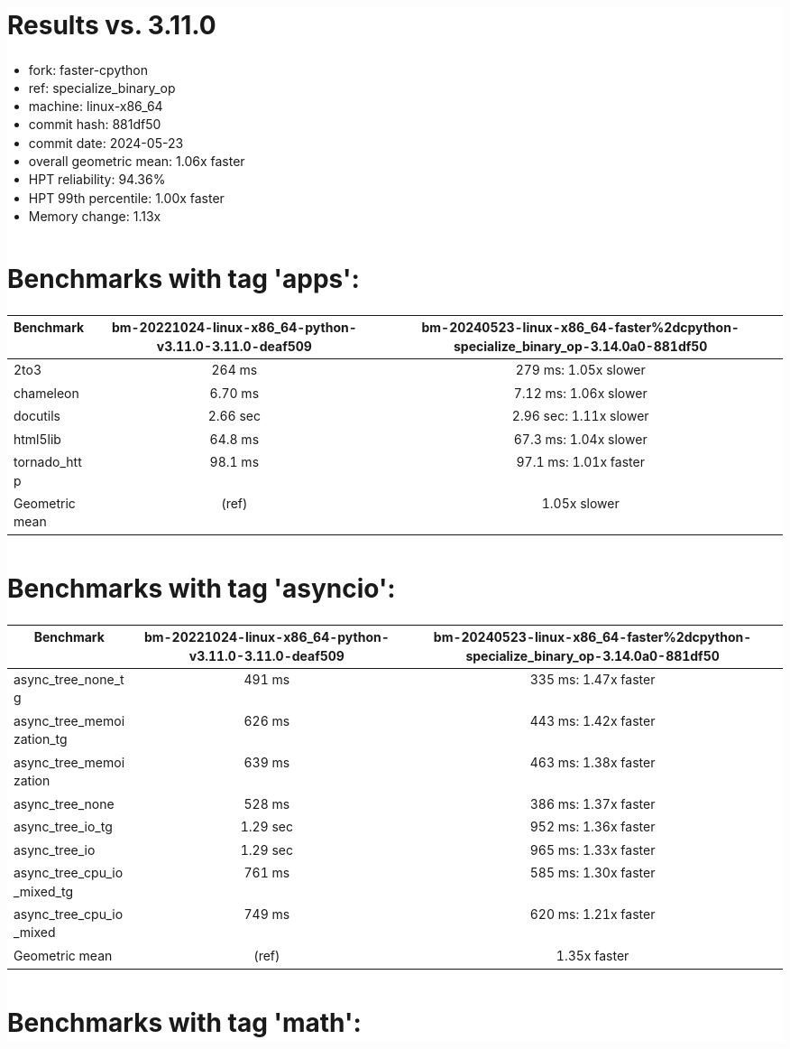# Results vs. 3.11.0

- fork: faster-cpython
- ref: specialize_binary_op
- machine: linux-x86_64
- commit hash: 881df50
- commit date: 2024-05-23
- overall geometric mean: 1.06x faster
- HPT reliability: 94.36%
- HPT 99th percentile: 1.00x faster
- Memory change: 1.13x

Benchmarks with tag 'apps':
===========================

| Benchmark      | bm-20221024-linux-x86_64-python-v3.11.0-3.11.0-deaf509 | bm-20240523-linux-x86_64-faster%2dcpython-specialize_binary_op-3.14.0a0-881df50 |
|----------------|:------------------------------------------------------:|:-------------------------------------------------------------------------------:|
| 2to3           | 264 ms                                                 | 279 ms: 1.05x slower                                                            |
| chameleon      | 6.70 ms                                                | 7.12 ms: 1.06x slower                                                           |
| docutils       | 2.66 sec                                               | 2.96 sec: 1.11x slower                                                          |
| html5lib       | 64.8 ms                                                | 67.3 ms: 1.04x slower                                                           |
| tornado_http   | 98.1 ms                                                | 97.1 ms: 1.01x faster                                                           |
| Geometric mean | (ref)                                                  | 1.05x slower                                                                    |

Benchmarks with tag 'asyncio':
==============================

| Benchmark                  | bm-20221024-linux-x86_64-python-v3.11.0-3.11.0-deaf509 | bm-20240523-linux-x86_64-faster%2dcpython-specialize_binary_op-3.14.0a0-881df50 |
|----------------------------|:------------------------------------------------------:|:-------------------------------------------------------------------------------:|
| async_tree_none_tg         | 491 ms                                                 | 335 ms: 1.47x faster                                                            |
| async_tree_memoization_tg  | 626 ms                                                 | 443 ms: 1.42x faster                                                            |
| async_tree_memoization     | 639 ms                                                 | 463 ms: 1.38x faster                                                            |
| async_tree_none            | 528 ms                                                 | 386 ms: 1.37x faster                                                            |
| async_tree_io_tg           | 1.29 sec                                               | 952 ms: 1.36x faster                                                            |
| async_tree_io              | 1.29 sec                                               | 965 ms: 1.33x faster                                                            |
| async_tree_cpu_io_mixed_tg | 761 ms                                                 | 585 ms: 1.30x faster                                                            |
| async_tree_cpu_io_mixed    | 749 ms                                                 | 620 ms: 1.21x faster                                                            |
| Geometric mean             | (ref)                                                  | 1.35x faster                                                                    |

Benchmarks with tag 'math':
===========================
